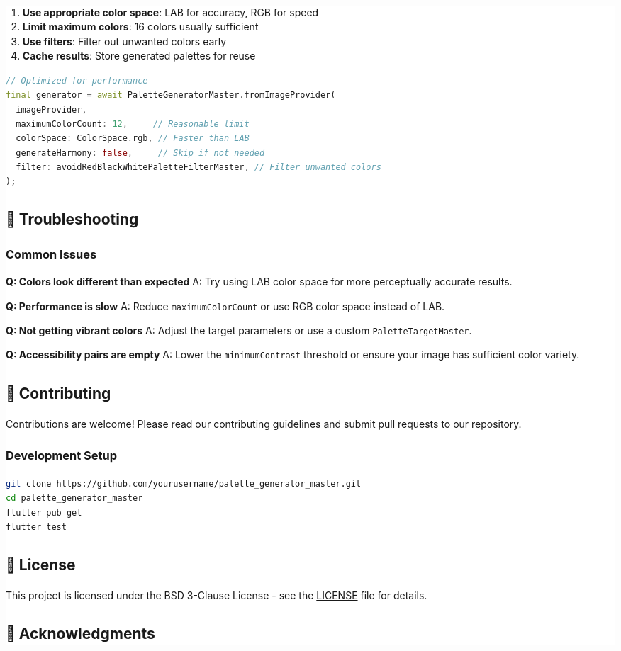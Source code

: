 1. **Use appropriate color space**: LAB for accuracy, RGB for speed
2. **Limit maximum colors**: 16 colors usually sufficient
3. **Use filters**: Filter out unwanted colors early
4. **Cache results**: Store generated palettes for reuse

```dart
// Optimized for performance
final generator = await PaletteGeneratorMaster.fromImageProvider(
  imageProvider,
  maximumColorCount: 12,     // Reasonable limit
  colorSpace: ColorSpace.rgb, // Faster than LAB
  generateHarmony: false,     // Skip if not needed
  filter: avoidRedBlackWhitePaletteFilterMaster, // Filter unwanted colors
);
```

## 🐛 Troubleshooting

### Common Issues

**Q: Colors look different than expected**
A: Try using LAB color space for more perceptually accurate results.

**Q: Performance is slow**
A: Reduce `maximumColorCount` or use RGB color space instead of LAB.

**Q: Not getting vibrant colors**
A: Adjust the target parameters or use a custom `PaletteTargetMaster`.

**Q: Accessibility pairs are empty**
A: Lower the `minimumContrast` threshold or ensure your image has sufficient color variety.

## 🤝 Contributing

Contributions are welcome! Please read our contributing guidelines and submit pull requests to our repository.

### Development Setup

```bash
git clone https://github.com/yourusername/palette_generator_master.git
cd palette_generator_master
flutter pub get
flutter test
```

## 📄 License

This project is licensed under the BSD 3-Clause License - see the [LICENSE](LICENSE) file for details.

## 🙏 Acknowledgments
